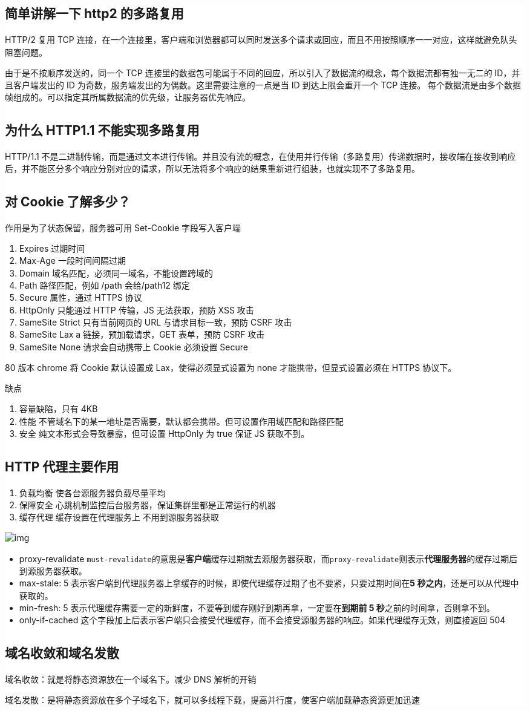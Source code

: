 ## 简单讲解一下 http2 的多路复用

HTTP/2 复用 TCP 连接，在一个连接里，客户端和浏览器都可以同时发送多个请求或回应，而且不用按照顺序一一对应，这样就避免队头阻塞问题。

由于是不按顺序发送的，同一个 TCP 连接里的数据包可能属于不同的回应，所以引入了数据流的概念，每个数据流都有独一无二的 ID，并且客户端发出的 ID 为奇数，服务端发出的为偶数。这里需要注意的一点是当 ID 到达上限会重开一个 TCP 连接。 每个数据流是由多个数据帧组成的。可以指定其所属数据流的优先级，让服务器优先响应。

## 为什么 HTTP1.1 不能实现多路复用

HTTP/1.1 不是二进制传输，而是通过文本进行传输。并且没有流的概念，在使用并行传输（多路复用）传递数据时，接收端在接收到响应后，并不能区分多个响应分别对应的请求，所以无法将多个响应的结果重新进行组装，也就实现不了多路复用。

## 对 Cookie 了解多少？

作用是为了状态保留，服务器可用 Set-Cookie 字段写入客户端

1. Expires 过期时间
2. Max-Age 一段时间间隔过期
3. Domain 域名匹配，必须同一域名，不能设置跨域的
4. Path 路径匹配，例如 /path 会给/path12 绑定
5. Secure 属性，通过 HTTPS 协议
6. HttpOnly 只能通过 HTTP 传输，JS 无法获取，预防 XSS 攻击
7. SameSite Strict 只有当前网页的 URL 与请求目标一致，预防 CSRF 攻击
8. SameSite Lax a 链接，预加载请求，GET 表单，预防 CSRF 攻击
9. SameSite None 请求会自动携带上 Cookie 必须设置 Secure

80 版本 chrome 将 Cookie 默认设置成 Lax，使得必须显式设置为 none 才能携带，但显式设置必须在 HTTPS 协议下。

缺点

1. 容量缺陷，只有 4KB
2. 性能 不管域名下的某一地址是否需要，默认都会携带。但可设置作用域匹配和路径匹配
3. 安全 纯文本形式会导致暴露，但可设置 HttpOnly 为 true 保证 JS 获取不到。

## HTTP 代理主要作用

1. 负载均衡 使各台源服务器负载尽量平均
2. 保障安全 心跳机制监控后台服务器，保证集群里都是正常运行的机器
3. 缓存代理 缓存设置在代理服务上 不用到源服务器获取

![img](https://pic4.zhimg.com/80/v2-25f787baf5cbdb3bfa91fc41c5618e97_720w.jpg)

- proxy-revalidate `must-revalidate`的意思是**客户端**缓存过期就去源服务器获取，而`proxy-revalidate`则表示**代理服务器**的缓存过期后到源服务器获取。
- max-stale: 5 表示客户端到代理服务器上拿缓存的时候，即使代理缓存过期了也不要紧，只要过期时间在**5 秒之内**，还是可以从代理中获取的。
- min-fresh: 5 表示代理缓存需要一定的新鲜度，不要等到缓存刚好到期再拿，一定要在**到期前 5 秒**之前的时间拿，否则拿不到。
- only-if-cached 这个字段加上后表示客户端只会接受代理缓存，而不会接受源服务器的响应。如果代理缓存无效，则直接返回 504

## 域名收敛和域名发散

域名收敛：就是将静态资源放在一个域名下。减少 DNS 解析的开销

域名发散：是将静态资源放在多个子域名下，就可以多线程下载，提高并行度，使客户端加载静态资源更加迅速
